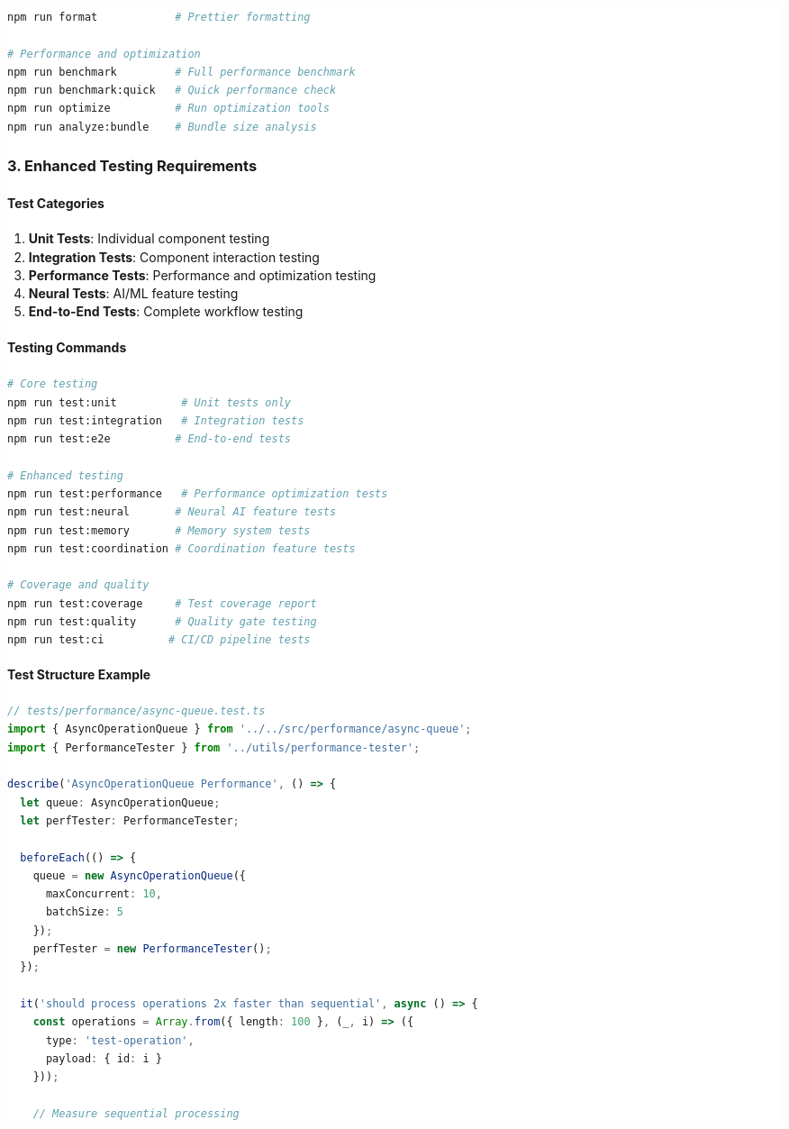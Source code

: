 ```bash
npm run format            # Prettier formatting

# Performance and optimization
npm run benchmark         # Full performance benchmark
npm run benchmark:quick   # Quick performance check
npm run optimize          # Run optimization tools
npm run analyze:bundle    # Bundle size analysis
```

### 3. Enhanced Testing Requirements

#### Test Categories

1. **Unit Tests**: Individual component testing
2. **Integration Tests**: Component interaction testing
3. **Performance Tests**: Performance and optimization testing
4. **Neural Tests**: AI/ML feature testing
5. **End-to-End Tests**: Complete workflow testing

#### Testing Commands

```bash
# Core testing
npm run test:unit          # Unit tests only
npm run test:integration   # Integration tests
npm run test:e2e          # End-to-end tests

# Enhanced testing
npm run test:performance   # Performance optimization tests
npm run test:neural       # Neural AI feature tests
npm run test:memory       # Memory system tests
npm run test:coordination # Coordination feature tests

# Coverage and quality
npm run test:coverage     # Test coverage report
npm run test:quality      # Quality gate testing
npm run test:ci          # CI/CD pipeline tests
```

#### Test Structure Example

```typescript
// tests/performance/async-queue.test.ts
import { AsyncOperationQueue } from '../../src/performance/async-queue';
import { PerformanceTester } from '../utils/performance-tester';

describe('AsyncOperationQueue Performance', () => {
  let queue: AsyncOperationQueue;
  let perfTester: PerformanceTester;

  beforeEach(() => {
    queue = new AsyncOperationQueue({
      maxConcurrent: 10,
      batchSize: 5
    });
    perfTester = new PerformanceTester();
  });

  it('should process operations 2x faster than sequential', async () => {
    const operations = Array.from({ length: 100 }, (_, i) => ({
      type: 'test-operation',
      payload: { id: i }
    }));

    // Measure sequential processing
```